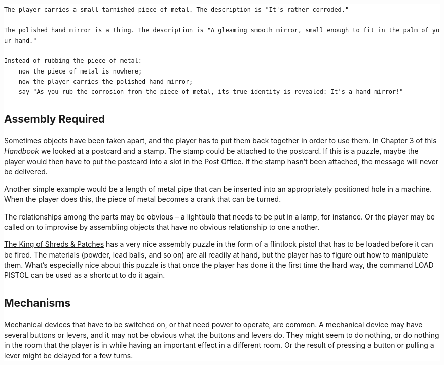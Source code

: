 ```
The player carries a small tarnished piece of metal. The description is "It's rather corroded."

The polished hand mirror is a thing. The description is "A gleaming smooth mirror, small enough to fit in the palm of your hand."

Instead of rubbing the piece of metal:
	now the piece of metal is nowhere;
	now the player carries the polished hand mirror;
	say "As you rub the corrosion from the piece of metal, its true identity is revealed: It's a hand mirror!"
```


## Assembly Required

Sometimes objects have been
taken apart, and the player has to put them back together in order to
use them. In Chapter 3 of this *Handbook* we looked at a postcard
and a stamp. The stamp could be attached to the postcard. If this is a
puzzle, maybe the player would then have to put the postcard into a slot
in the Post Office. If the stamp hasn’t been attached, the message will
never be delivered.

Another simple example would be a length of metal pipe that can be
inserted into an appropriately positioned hole in a machine. When the
player does this, the piece of metal becomes a crank that can be
turned.

The relationships among the parts may be obvious – a lightbulb that
needs to be put in a lamp, for instance. Or the player may be called on
to improvise by assembling objects that have no obvious relationship to
one another.

[The King of Shreds & Patches](https://ifdb.org/viewgame?id=9ntef9expou18abv) has a very nice assembly puzzle in
the form of a flintlock pistol that has to be loaded before it can be
fired. The materials (powder, lead balls, and so on) are all readily at
hand, but the player has to figure out how to manipulate them. What’s
especially nice about this puzzle is that once the player has done it
the first time the hard way, the command LOAD PISTOL can be used as a
shortcut to do it again.

## Mechanisms

Mechanical devices that have to be switched on, or that need power to
operate, are common. A mechanical device may have several buttons or
levers, and it may not be obvious what the buttons and levers do. They
might seem to do nothing, or do nothing in the room that the player is
in while having an important effect in a different room. Or the result
of pressing a button or pulling a lever might be delayed for a few
turns.
